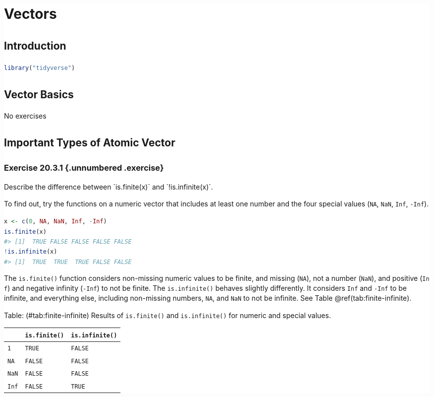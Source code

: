 
# Vectors

## Introduction


```r
library("tidyverse")
```

## Vector Basics

<div class="alert alert-warning hints-alert">
<div class="hints-icon">
<i class="fa fa-exclamation-circle"></i>
</div>
<div class="hints-container">No exercises</div>
</div>

## Important Types of Atomic Vector

### Exercise <span class="exercise-number">20.3.1</span> {.unnumbered .exercise}

<div class="question">
Describe the difference between `is.finite(x)` and `!is.infinite(x)`.
</div>

<div class="answer">

To find out, try the functions on a numeric vector that includes at least one number and the four special values (`NA`, `NaN`, `Inf`, `-Inf`).


```r
x <- c(0, NA, NaN, Inf, -Inf)
is.finite(x)
#> [1]  TRUE FALSE FALSE FALSE FALSE
!is.infinite(x)
#> [1]  TRUE  TRUE  TRUE FALSE FALSE
```

The `is.finite()` function considers non-missing numeric values to be finite,
and missing (`NA`), not a number (`NaN`), and positive (`Inf`) and negative infinity (`-Inf`) to not be finite. The `is.infinite()` behaves slightly differently.
It considers `Inf` and `-Inf` to be infinite, and everything else, including non-missing numbers, `NA`, and `NaN` to not be infinite. See Table \@ref(tab:finite-infinite).

Table: (\#tab:finite-infinite) Results of `is.finite()` and `is.infinite()` for
       numeric and special values.

|        | `is.finite()` | `is.infinite()` |
|--------|---------------|-----------------|
| `1`    | `TRUE`        | `FALSE`         |
| `NA`   | `FALSE`       | `FALSE`         |
| `NaN`  | `FALSE`       | `FALSE`         |
| `Inf`  | `FALSE`       | `TRUE`          |
